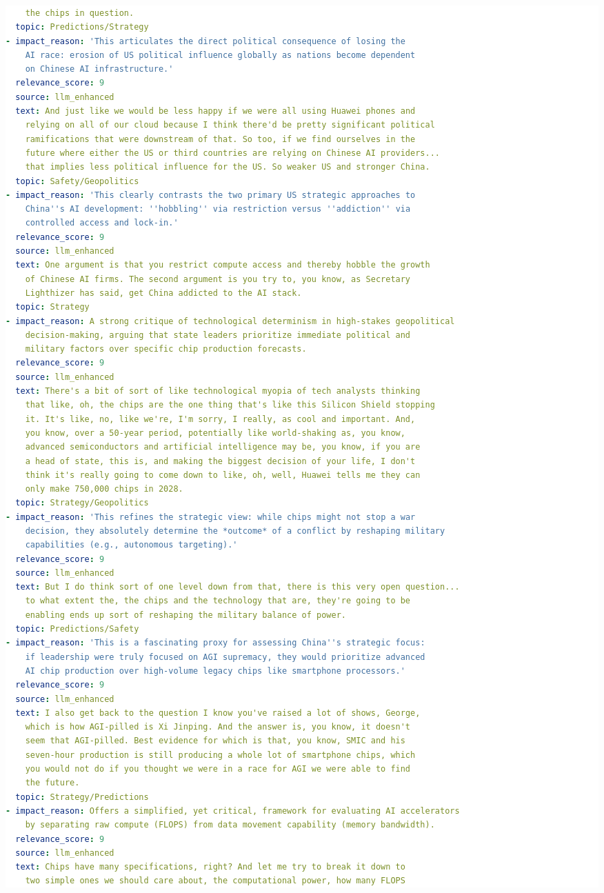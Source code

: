 ```yaml
    the chips in question.
  topic: Predictions/Strategy
- impact_reason: 'This articulates the direct political consequence of losing the
    AI race: erosion of US political influence globally as nations become dependent
    on Chinese AI infrastructure.'
  relevance_score: 9
  source: llm_enhanced
  text: And just like we would be less happy if we were all using Huawei phones and
    relying on all of our cloud because I think there'd be pretty significant political
    ramifications that were downstream of that. So too, if we find ourselves in the
    future where either the US or third countries are relying on Chinese AI providers...
    that implies less political influence for the US. So weaker US and stronger China.
  topic: Safety/Geopolitics
- impact_reason: 'This clearly contrasts the two primary US strategic approaches to
    China''s AI development: ''hobbling'' via restriction versus ''addiction'' via
    controlled access and lock-in.'
  relevance_score: 9
  source: llm_enhanced
  text: One argument is that you restrict compute access and thereby hobble the growth
    of Chinese AI firms. The second argument is you try to, you know, as Secretary
    Lighthizer has said, get China addicted to the AI stack.
  topic: Strategy
- impact_reason: A strong critique of technological determinism in high-stakes geopolitical
    decision-making, arguing that state leaders prioritize immediate political and
    military factors over specific chip production forecasts.
  relevance_score: 9
  source: llm_enhanced
  text: There's a bit of sort of like technological myopia of tech analysts thinking
    that like, oh, the chips are the one thing that's like this Silicon Shield stopping
    it. It's like, no, like we're, I'm sorry, I really, as cool and important. And,
    you know, over a 50-year period, potentially like world-shaking as, you know,
    advanced semiconductors and artificial intelligence may be, you know, if you are
    a head of state, this is, and making the biggest decision of your life, I don't
    think it's really going to come down to like, oh, well, Huawei tells me they can
    only make 750,000 chips in 2028.
  topic: Strategy/Geopolitics
- impact_reason: 'This refines the strategic view: while chips might not stop a war
    decision, they absolutely determine the *outcome* of a conflict by reshaping military
    capabilities (e.g., autonomous targeting).'
  relevance_score: 9
  source: llm_enhanced
  text: But I do think sort of one level down from that, there is this very open question...
    to what extent the, the chips and the technology that are, they're going to be
    enabling ends up sort of reshaping the military balance of power.
  topic: Predictions/Safety
- impact_reason: 'This is a fascinating proxy for assessing China''s strategic focus:
    if leadership were truly focused on AGI supremacy, they would prioritize advanced
    AI chip production over high-volume legacy chips like smartphone processors.'
  relevance_score: 9
  source: llm_enhanced
  text: I also get back to the question I know you've raised a lot of shows, George,
    which is how AGI-pilled is Xi Jinping. And the answer is, you know, it doesn't
    seem that AGI-pilled. Best evidence for which is that, you know, SMIC and his
    seven-hour production is still producing a whole lot of smartphone chips, which
    you would not do if you thought we were in a race for AGI we were able to find
    the future.
  topic: Strategy/Predictions
- impact_reason: Offers a simplified, yet critical, framework for evaluating AI accelerators
    by separating raw compute (FLOPS) from data movement capability (memory bandwidth).
  relevance_score: 9
  source: llm_enhanced
  text: Chips have many specifications, right? And let me try to break it down to
    two simple ones we should care about, the computational power, how many FLOPS
```